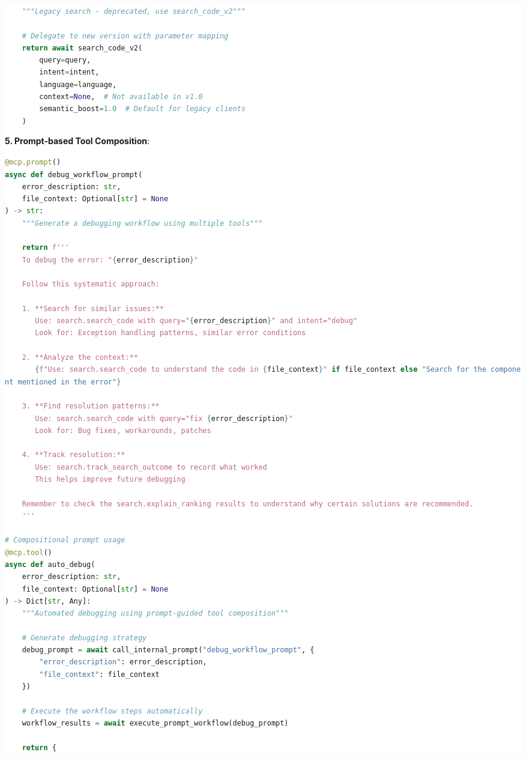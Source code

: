 ```python
    """Legacy search - deprecated, use search_code_v2"""

    # Delegate to new version with parameter mapping
    return await search_code_v2(
        query=query,
        intent=intent,
        language=language,
        context=None,  # Not available in v1.0
        semantic_boost=1.0  # Default for legacy clients
    )
```

**5. Prompt-based Tool Composition**:
```python
@mcp.prompt()
async def debug_workflow_prompt(
    error_description: str,
    file_context: Optional[str] = None
) -> str:
    """Generate a debugging workflow using multiple tools"""

    return f'''
    To debug the error: "{error_description}"

    Follow this systematic approach:

    1. **Search for similar issues:**
       Use: search.search_code with query="{error_description}" and intent="debug"
       Look for: Exception handling patterns, similar error conditions

    2. **Analyze the context:**
       {f"Use: search.search_code to understand the code in {file_context}" if file_context else "Search for the component mentioned in the error"}

    3. **Find resolution patterns:**
       Use: search.search_code with query="fix {error_description}"
       Look for: Bug fixes, workarounds, patches

    4. **Track resolution:**
       Use: search.track_search_outcome to record what worked
       This helps improve future debugging

    Remember to check the search.explain_ranking results to understand why certain solutions are recommended.
    '''

# Compositional prompt usage
@mcp.tool()
async def auto_debug(
    error_description: str,
    file_context: Optional[str] = None
) -> Dict[str, Any]:
    """Automated debugging using prompt-guided tool composition"""

    # Generate debugging strategy
    debug_prompt = await call_internal_prompt("debug_workflow_prompt", {
        "error_description": error_description,
        "file_context": file_context
    })

    # Execute the workflow steps automatically
    workflow_results = await execute_prompt_workflow(debug_prompt)

    return {
```